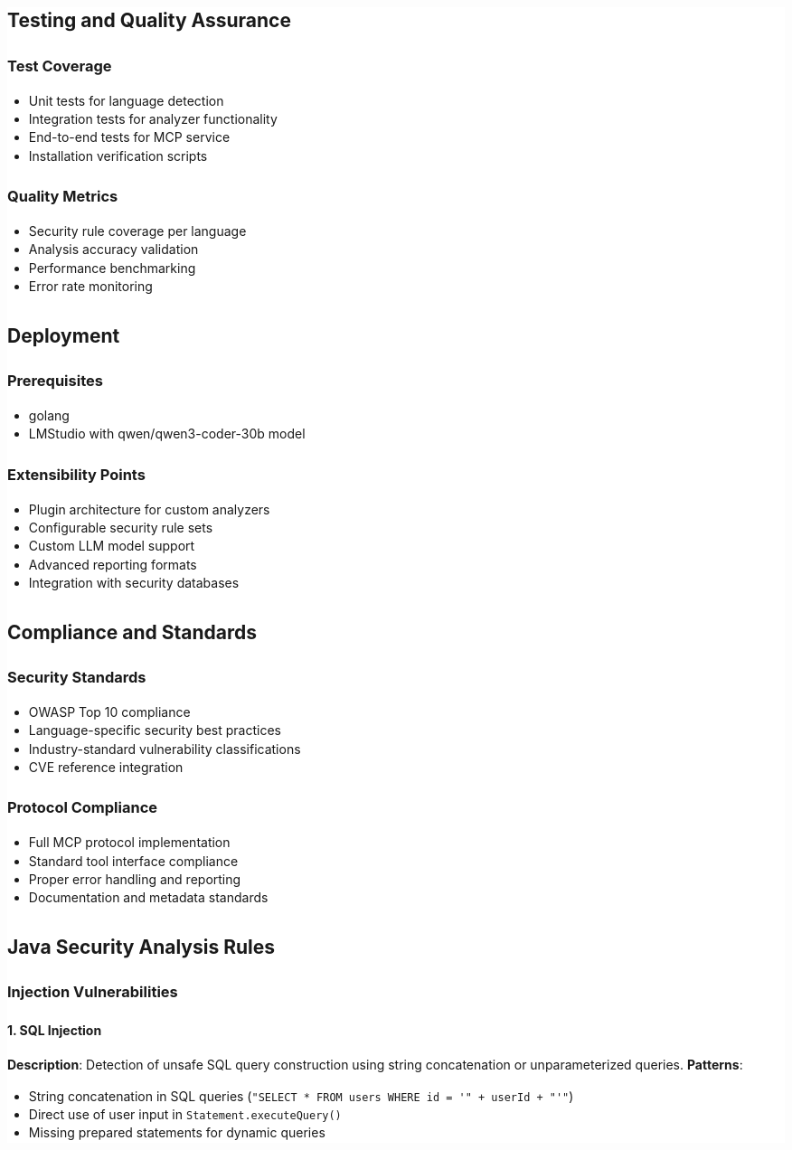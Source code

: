 ## Testing and Quality Assurance

### Test Coverage
- Unit tests for language detection
- Integration tests for analyzer functionality
- End-to-end tests for MCP service
- Installation verification scripts

### Quality Metrics
- Security rule coverage per language
- Analysis accuracy validation
- Performance benchmarking
- Error rate monitoring

## Deployment

### Prerequisites
- golang
- LMStudio with qwen/qwen3-coder-30b model

### Extensibility Points
- Plugin architecture for custom analyzers
- Configurable security rule sets
- Custom LLM model support
- Advanced reporting formats
- Integration with security databases

## Compliance and Standards

### Security Standards
- OWASP Top 10 compliance
- Language-specific security best practices
- Industry-standard vulnerability classifications
- CVE reference integration

### Protocol Compliance
- Full MCP protocol implementation
- Standard tool interface compliance
- Proper error handling and reporting
- Documentation and metadata standards

## Java Security Analysis Rules

### Injection Vulnerabilities

#### 1. SQL Injection
**Description**: Detection of unsafe SQL query construction using string concatenation or unparameterized queries.
**Patterns**:
- String concatenation in SQL queries (`"SELECT * FROM users WHERE id = '" + userId + "'"`)
- Direct use of user input in `Statement.executeQuery()`
- Missing prepared statements for dynamic queries
